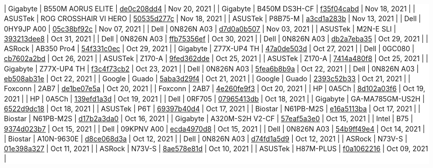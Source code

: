 | Gigabyte      | B550M AORUS ELITE           | [de0c208dd4](https://linux-hardware.org/?probe=de0c208dd4) | Nov 20, 2021 |
| Gigabyte      | B450M DS3H-CF               | [f35f04cabd](https://linux-hardware.org/?probe=f35f04cabd) | Nov 18, 2021 |
| ASUSTek       | ROG CROSSHAIR VI HERO       | [50535d277c](https://linux-hardware.org/?probe=50535d277c) | Nov 18, 2021 |
| ASUSTek       | P8B75-M                     | [a3cd1a283b](https://linux-hardware.org/?probe=a3cd1a283b) | Nov 13, 2021 |
| Dell          | 0HY9JP A00                  | [05c38bf92c](https://linux-hardware.org/?probe=05c38bf92c) | Nov 07, 2021 |
| Dell          | 0N826N A03                  | [d7d0a0b507](https://linux-hardware.org/?probe=d7d0a0b507) | Nov 03, 2021 |
| ASUSTek       | M2N-E SLI                   | [393213dee8](https://linux-hardware.org/?probe=393213dee8) | Oct 31, 2021 |
| Dell          | 0N826N A03                  | [ffb75356ef](https://linux-hardware.org/?probe=ffb75356ef) | Oct 30, 2021 |
| Dell          | 0N826N A03                  | [db2a7eba35](https://linux-hardware.org/?probe=db2a7eba35) | Oct 29, 2021 |
| ASRock        | AB350 Pro4                  | [54f331c0ec](https://linux-hardware.org/?probe=54f331c0ec) | Oct 29, 2021 |
| Gigabyte      | Z77X-UP4 TH                 | [47a0de503d](https://linux-hardware.org/?probe=47a0de503d) | Oct 27, 2021 |
| Dell          | 0GC080                      | [cb7602a2bd](https://linux-hardware.org/?probe=cb7602a2bd) | Oct 26, 2021 |
| ASUSTek       | Z170-A                      | [9fed362dde](https://linux-hardware.org/?probe=9fed362dde) | Oct 25, 2021 |
| ASUSTek       | Z170-A                      | [7414a480f8](https://linux-hardware.org/?probe=7414a480f8) | Oct 25, 2021 |
| Gigabyte      | Z77X-UP4 TH                 | [f3c4f73cb2](https://linux-hardware.org/?probe=f3c4f73cb2) | Oct 23, 2021 |
| Dell          | 0N826N A03                  | [5fea6b8b9a](https://linux-hardware.org/?probe=5fea6b8b9a) | Oct 22, 2021 |
| Dell          | 0N826N A03                  | [eb508ab31e](https://linux-hardware.org/?probe=eb508ab31e) | Oct 22, 2021 |
| Google        | Guado                       | [5aba3d29f4](https://linux-hardware.org/?probe=5aba3d29f4) | Oct 21, 2021 |
| Google        | Guado                       | [2393c52b33](https://linux-hardware.org/?probe=2393c52b33) | Oct 21, 2021 |
| Foxconn       | 2AB7                        | [de1be07e5a](https://linux-hardware.org/?probe=de1be07e5a) | Oct 20, 2021 |
| Foxconn       | 2AB7                        | [4e260fe9f3](https://linux-hardware.org/?probe=4e260fe9f3) | Oct 20, 2021 |
| HP            | 0A5Ch                       | [8d102a03f6](https://linux-hardware.org/?probe=8d102a03f6) | Oct 19, 2021 |
| HP            | 0A5Ch                       | [139efd1a3d](https://linux-hardware.org/?probe=139efd1a3d) | Oct 19, 2021 |
| Dell          | 0RF705                      | [07965413db](https://linux-hardware.org/?probe=07965413db) | Oct 18, 2021 |
| Gigabyte      | GA-MA785GM-US2H             | [6522d9dc18](https://linux-hardware.org/?probe=6522d9dc18) | Oct 18, 2021 |
| ASUSTek       | P6T                         | [69397b40d4](https://linux-hardware.org/?probe=69397b40d4) | Oct 17, 2021 |
| Biostar       | N61PB-M2S                   | [e16a5113ba](https://linux-hardware.org/?probe=e16a5113ba) | Oct 17, 2021 |
| Biostar       | N61PB-M2S                   | [d17b2a3da0](https://linux-hardware.org/?probe=d17b2a3da0) | Oct 16, 2021 |
| Gigabyte      | A320M-S2H V2-CF             | [57eaf5a3e0](https://linux-hardware.org/?probe=57eaf5a3e0) | Oct 15, 2021 |
| Intel         | B75                         | [9374d023b7](https://linux-hardware.org/?probe=9374d023b7) | Oct 15, 2021 |
| Dell          | 09KPNV A00                  | [ecda4970d8](https://linux-hardware.org/?probe=ecda4970d8) | Oct 15, 2021 |
| Dell          | 0N826N A03                  | [54b9ff49e4](https://linux-hardware.org/?probe=54b9ff49e4) | Oct 14, 2021 |
| Biostar       | A10N-9630E                  | [d8ce068d3a](https://linux-hardware.org/?probe=d8ce068d3a) | Oct 12, 2021 |
| Dell          | 0N826N A03                  | [d74fd1a5d9](https://linux-hardware.org/?probe=d74fd1a5d9) | Oct 12, 2021 |
| ASRock        | N73V-S                      | [01e398a327](https://linux-hardware.org/?probe=01e398a327) | Oct 11, 2021 |
| ASRock        | N73V-S                      | [8ae578e81d](https://linux-hardware.org/?probe=8ae578e81d) | Oct 10, 2021 |
| ASUSTek       | H87M-PLUS                   | [f0a1062216](https://linux-hardware.org/?probe=f0a1062216) | Oct 09, 2021 |